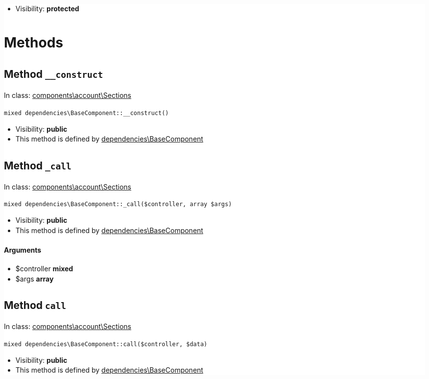 

* Visibility: **protected**


# Methods


## Method `__construct`
In class: [components\account\Sections](#top)

```
mixed dependencies\BaseComponent::__construct()
```





* Visibility: **public**
* This method is defined by [dependencies\BaseComponent](../../dependencies/BaseComponent.md)






## Method `_call`
In class: [components\account\Sections](#top)

```
mixed dependencies\BaseComponent::_call($controller, array $args)
```





* Visibility: **public**
* This method is defined by [dependencies\BaseComponent](../../dependencies/BaseComponent.md)

#### Arguments

* $controller **mixed**
* $args **array**






## Method `call`
In class: [components\account\Sections](#top)

```
mixed dependencies\BaseComponent::call($controller, $data)
```





* Visibility: **public**
* This method is defined by [dependencies\BaseComponent](../../dependencies/BaseComponent.md)
